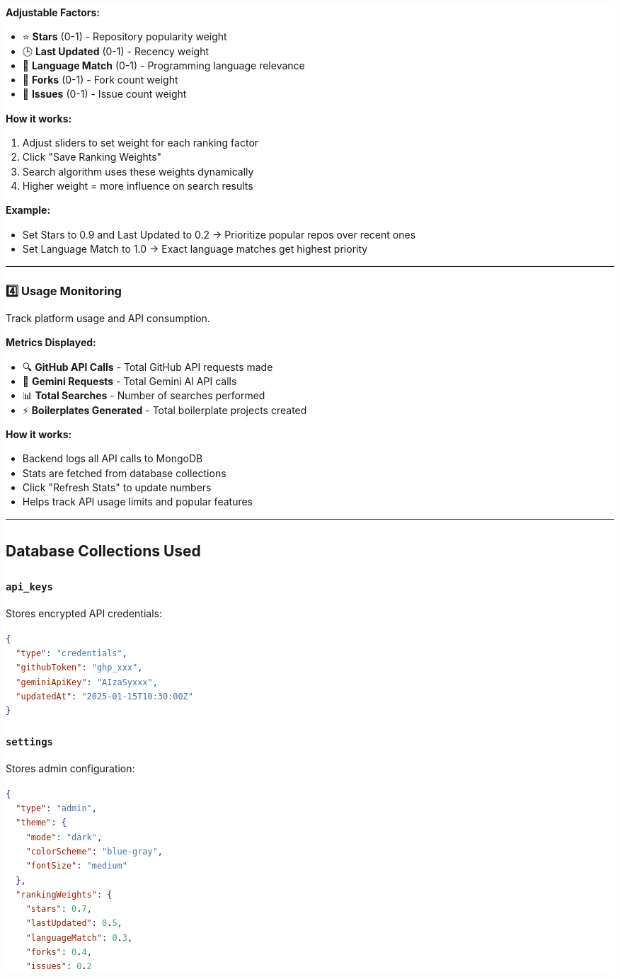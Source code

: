 **Adjustable Factors:**
- ⭐ **Stars** (0-1) - Repository popularity weight
- 🕒 **Last Updated** (0-1) - Recency weight
- 🧠 **Language Match** (0-1) - Programming language relevance
- 🍴 **Forks** (0-1) - Fork count weight
- 🐛 **Issues** (0-1) - Issue count weight

**How it works:**
1. Adjust sliders to set weight for each ranking factor
2. Click "Save Ranking Weights"
3. Search algorithm uses these weights dynamically
4. Higher weight = more influence on search results

**Example:**
- Set Stars to 0.9 and Last Updated to 0.2 → Prioritize popular repos over recent ones
- Set Language Match to 1.0 → Exact language matches get highest priority

---

### 4️⃣ Usage Monitoring
Track platform usage and API consumption.

**Metrics Displayed:**
- 🔍 **GitHub API Calls** - Total GitHub API requests made
- 🤖 **Gemini Requests** - Total Gemini AI API calls
- 📊 **Total Searches** - Number of searches performed
- ⚡ **Boilerplates Generated** - Total boilerplate projects created

**How it works:**
- Backend logs all API calls to MongoDB
- Stats are fetched from database collections
- Click "Refresh Stats" to update numbers
- Helps track API usage limits and popular features

---

## Database Collections Used

### `api_keys`
Stores encrypted API credentials:
```json
{
  "type": "credentials",
  "githubToken": "ghp_xxx",
  "geminiApiKey": "AIzaSyxxx",
  "updatedAt": "2025-01-15T10:30:00Z"
}
```

### `settings`
Stores admin configuration:
```json
{
  "type": "admin",
  "theme": {
    "mode": "dark",
    "colorScheme": "blue-gray",
    "fontSize": "medium"
  },
  "rankingWeights": {
    "stars": 0.7,
    "lastUpdated": 0.5,
    "languageMatch": 0.3,
    "forks": 0.4,
    "issues": 0.2
```